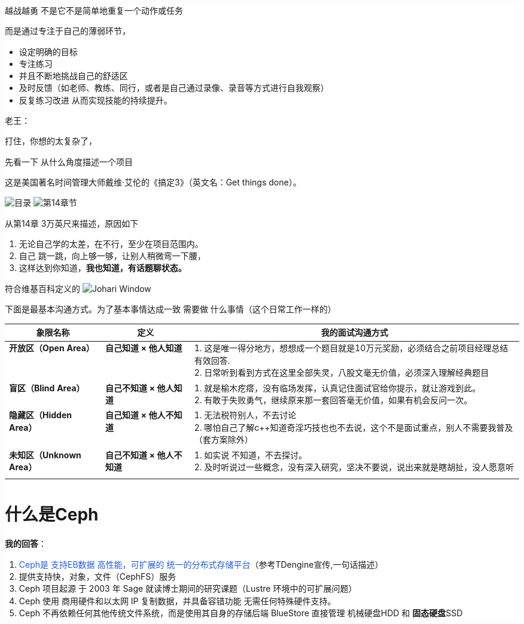 
越战越勇 不是它不是简单地重复一个动作或任务

而是通过专注于自己的薄弱环节，
- 设定明确的目标
- 专注练习
- 并且不断地挑战自己的舒适区
- 及时反馈（如老师、教练、同行，或者是自己通过录像、录音等方式进行自我观察）
- 反复练习改进
从而实现技能的持续提升。


老王：

打住，你想的太复杂了，

先看一下 从什么角度描述一个项目

这是美国著名时间管理大师戴维·艾伦的《搞定3》（英文名：Get things done）。

![目录](https://money-1256465252.cos.ap-beijing.myqcloud.com/mac/20250419202222.png)
![第14章节](https://money-1256465252.cos.ap-beijing.myqcloud.com/mac/20250419202155.png)




从第14章 3万英尺来描述，原因如下

1. 无论自己学的太差，在不行，至少在项目范围内。
2. 自己 跳一跳，向上够一够，让别人稍微弯一下腰，
3. 这样达到你知道，**我也知道，有话题聊状态。**

符合维基百科定义的 
![Johari Window](https://money-1256465252.cos.ap-beijing.myqcloud.com/mac/20250421114130.png)


下面是最基本沟通方式。为了基本事情达成一致  需要做 什么事情（这个日常工作一样的）

| ​**​象限名称​**​              | ​**​定义​**​                  | ​**我的​面试沟通方式​**​                                                                        |
| ------------------------- | --------------------------- | --------------------------------------------------------------------------------------- |
| ​**​开放区（Open Area）​**​    | ​**​自己知道 × 他人知道​**​  <br>   | 1. 这是唯一得分地方，想想成一个题目就是10万元奖励，必须结合之前项目经理总结 有效回答.<br>2. 日常听到看到方式在这里全部失灵，八股文毫无价值，必须深入理解经典题目 |
| ​**​盲区（Blind Area）​**​    | ​**​自己不知道 × 他人知道​**​        | 1. 就是榆木疙瘩，没有临场发挥，认真记住面试官给你提示，就让游戏到此。<br>2. 有敢于失败勇气，继续原来那一套回答毫无价值，如果有机会反问一次。             |
| ​**​隐藏区（Hidden Area）​**​  | ​**​自己知道 × 他人不知道​**​        | 1. 无法税符别人，不去讨论<br>2.  哪怕自己了解c++知道奇淫巧技也也不去说，这个不是面试重点，别人不需要我普及（套方案除外）                     |
| ​**​未知区（Unknown Area）​**​ | ​**​自己不知道 × 他人不知道​**​  <br> | 1. 如实说 不知道，不去探讨。<br>2. 及时听说过一些概念，没有深入研究，坚决不要说，说出来就是瞎胡扯，没人愿意听                            |
|                           |                             |                                                                                         |


# 什么是Ceph

**我的回答**：
1. <font color="#245bdb">Ceph是 支持EB数据 高性能，可扩展的 统一的分布式存储平台</font>（参考TDengine宣传,一句话描述）
2. 提供支持快，对象，文件（CephFS）服务
3. Ceph 项目起源 于 2003 年 Sage 就读博士期间的研究课题（Lustre 环境中的可扩展问题）
4. Ceph 使用 商用硬件和以太网 IP 复制数据，并具备容错功能 无需任何特殊硬件支持。
5. Ceph 不再依赖任何其他传统文件系统，而是使用其自身的存储后端 BlueStore 直接管理 机械硬盘HDD 和 **固态硬盘**SSD
